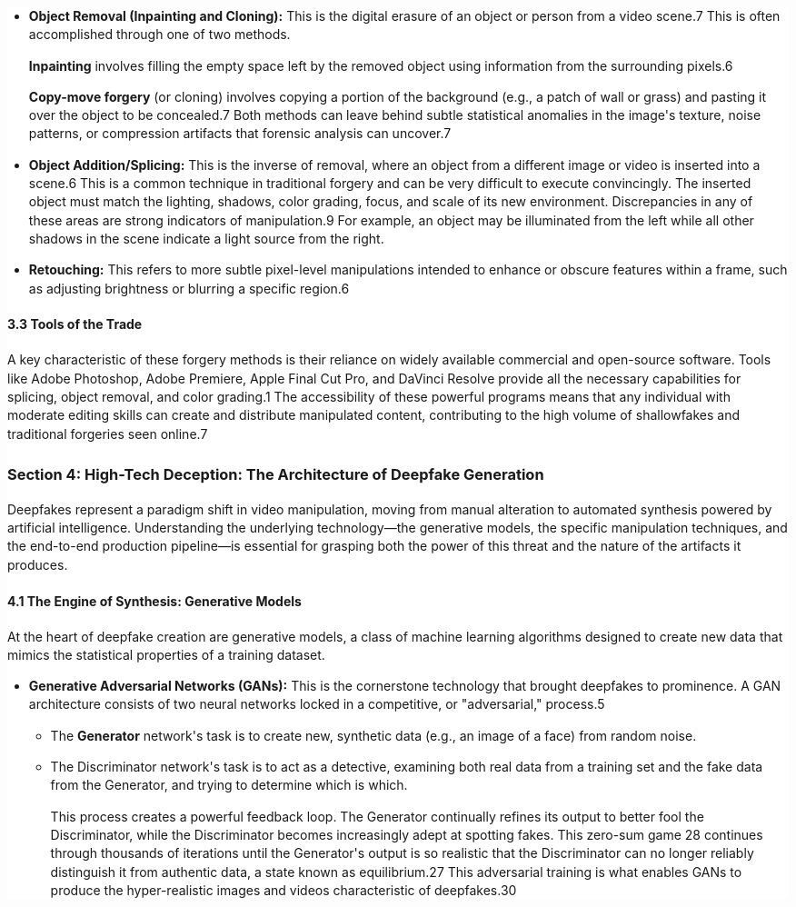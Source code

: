 - **Object Removal (Inpainting and Cloning):** This is the digital erasure of an object or person from a video scene.7 This is often accomplished through one of two methods.
    
    **Inpainting** involves filling the empty space left by the removed object using information from the surrounding pixels.6
    
    **Copy-move forgery** (or cloning) involves copying a portion of the background (e.g., a patch of wall or grass) and pasting it over the object to be concealed.7 Both methods can leave behind subtle statistical anomalies in the image's texture, noise patterns, or compression artifacts that forensic analysis can uncover.7
    
- **Object Addition/Splicing:** This is the inverse of removal, where an object from a different image or video is inserted into a scene.6 This is a common technique in traditional forgery and can be very difficult to execute convincingly. The inserted object must match the lighting, shadows, color grading, focus, and scale of its new environment. Discrepancies in any of these areas are strong indicators of manipulation.9 For example, an object may be illuminated from the left while all other shadows in the scene indicate a light source from the right.
    
- **Retouching:** This refers to more subtle pixel-level manipulations intended to enhance or obscure features within a frame, such as adjusting brightness or blurring a specific region.6
    

#### 3.3 Tools of the Trade

A key characteristic of these forgery methods is their reliance on widely available commercial and open-source software. Tools like Adobe Photoshop, Adobe Premiere, Apple Final Cut Pro, and DaVinci Resolve provide all the necessary capabilities for splicing, object removal, and color grading.1 The accessibility of these powerful programs means that any individual with moderate editing skills can create and distribute manipulated content, contributing to the high volume of shallowfakes and traditional forgeries seen online.7

### **Section 4: High-Tech Deception: The Architecture of Deepfake Generation**

Deepfakes represent a paradigm shift in video manipulation, moving from manual alteration to automated synthesis powered by artificial intelligence. Understanding the underlying technology—the generative models, the specific manipulation techniques, and the end-to-end production pipeline—is essential for grasping both the power of this threat and the nature of the artifacts it produces.

#### 4.1 The Engine of Synthesis: Generative Models

At the heart of deepfake creation are generative models, a class of machine learning algorithms designed to create new data that mimics the statistical properties of a training dataset.

- **Generative Adversarial Networks (GANs):** This is the cornerstone technology that brought deepfakes to prominence. A GAN architecture consists of two neural networks locked in a competitive, or "adversarial," process.5
    
    - The **Generator** network's task is to create new, synthetic data (e.g., an image of a face) from random noise.
        
    - The Discriminator network's task is to act as a detective, examining both real data from a training set and the fake data from the Generator, and trying to determine which is which.
        
        This process creates a powerful feedback loop. The Generator continually refines its output to better fool the Discriminator, while the Discriminator becomes increasingly adept at spotting fakes. This zero-sum game 28 continues through thousands of iterations until the Generator's output is so realistic that the Discriminator can no longer reliably distinguish it from authentic data, a state known as equilibrium.27 This adversarial training is what enables GANs to produce the hyper-realistic images and videos characteristic of deepfakes.30
        